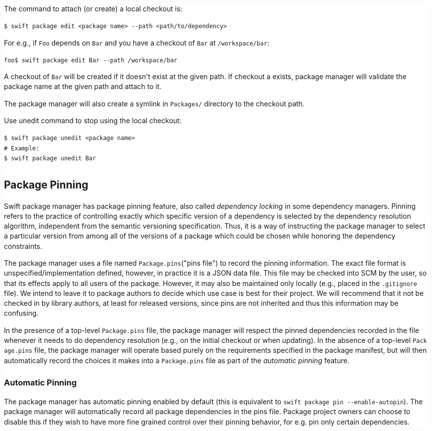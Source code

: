 The command to attach (or create) a local checkout is:

    $ swift package edit <package name> --path <path/to/dependency>

For e.g., if `Foo` depends on `Bar` and you have a checkout of `Bar` at
`/workspace/bar`:

    foo$ swift package edit Bar --path /workspace/bar

A checkout of `Bar` will be created if it doesn't exist at the given path. If
checkout a exists, package manager will validate the package name at the given
path and attach to it.

The package manager will also create a symlink in `Packages/` directory to the
checkout path.

Use unedit command to stop using the local checkout:

    $ swift package unedit <package name>
    # Example:
    $ swift package unedit Bar

## Package Pinning

Swift package manager has package pinning feature, also called _dependency
locking_ in some dependency managers. Pinning refers to the practice of
controlling exactly which specific version of a dependency is selected by the
dependency resolution algorithm, independent from the semantic versioning
specification. Thus, it is a way of instructing the package manager to select a
particular version from among all of the versions of a package which could be
chosen while honoring the dependency constraints. 

The package manager uses a file named `Package.pins`("pins file") to record the
pinning information. The exact file format is unspecified/implementation
defined, however, in practice it is a JSON data file. This file may be checked
into SCM by the user, so that its effects apply to all users of the package.
However, it may also be maintained only locally (e.g., placed in the
`.gitignore` file). We intend to leave it to package authors to decide which
use case is best for their project. We will recommend that it not be checked in
by library authors, at least for released versions, since pins are not
inherited and thus this information may be confusing.

In the presence of a top-level `Package.pins` file, the package manager will
respect the pinned dependencies recorded in the file whenever it needs to do
dependency resolution (e.g., on the initial checkout or when updating).
In the absence of a top-level `Package.pins` file, the package manager will
operate based purely on the requirements specified in the package manifest, but
will then automatically record the choices it makes into a `Package.pins` file
as part of the _automatic pinning_ feature. 

### Automatic Pinning

The package manager has automatic pinning enabled by default (this is
equivalent to `swift package pin --enable-autopin`). The package manager will
automatically record all package dependencies in the pins file. Package project
owners can choose to disable this if they wish to have more fine grained
control over their pinning behavior, for e.g. pin only certain dependencies.
